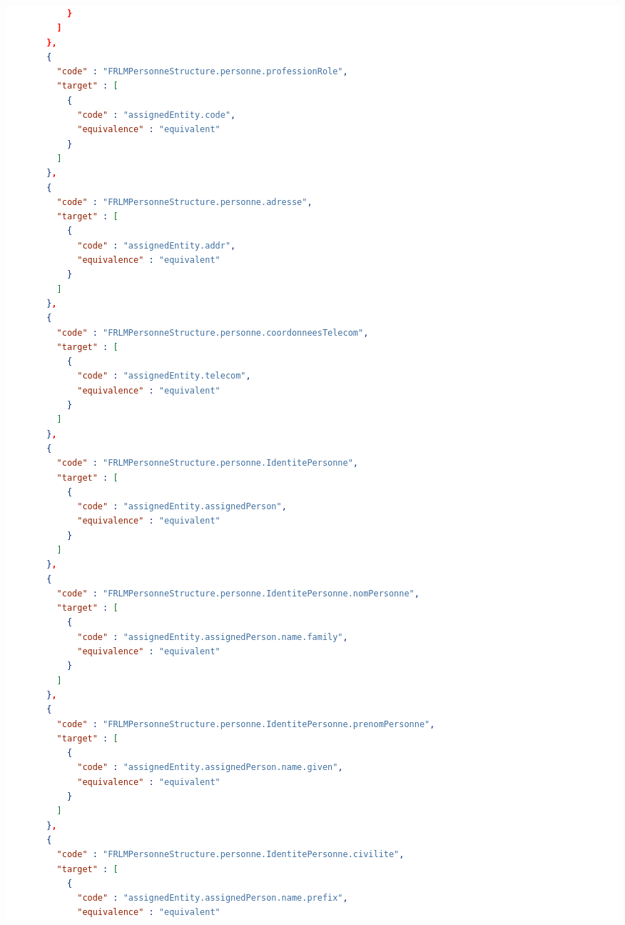 ```json
            }
          ]
        },
        {
          "code" : "FRLMPersonneStructure.personne.professionRole",
          "target" : [
            {
              "code" : "assignedEntity.code",
              "equivalence" : "equivalent"
            }
          ]
        },
        {
          "code" : "FRLMPersonneStructure.personne.adresse",
          "target" : [
            {
              "code" : "assignedEntity.addr",
              "equivalence" : "equivalent"
            }
          ]
        },
        {
          "code" : "FRLMPersonneStructure.personne.coordonneesTelecom",
          "target" : [
            {
              "code" : "assignedEntity.telecom",
              "equivalence" : "equivalent"
            }
          ]
        },
        {
          "code" : "FRLMPersonneStructure.personne.IdentitePersonne",
          "target" : [
            {
              "code" : "assignedEntity.assignedPerson",
              "equivalence" : "equivalent"
            }
          ]
        },
        {
          "code" : "FRLMPersonneStructure.personne.IdentitePersonne.nomPersonne",
          "target" : [
            {
              "code" : "assignedEntity.assignedPerson.name.family",
              "equivalence" : "equivalent"
            }
          ]
        },
        {
          "code" : "FRLMPersonneStructure.personne.IdentitePersonne.prenomPersonne",
          "target" : [
            {
              "code" : "assignedEntity.assignedPerson.name.given",
              "equivalence" : "equivalent"
            }
          ]
        },
        {
          "code" : "FRLMPersonneStructure.personne.IdentitePersonne.civilite",
          "target" : [
            {
              "code" : "assignedEntity.assignedPerson.name.prefix",
              "equivalence" : "equivalent"
```